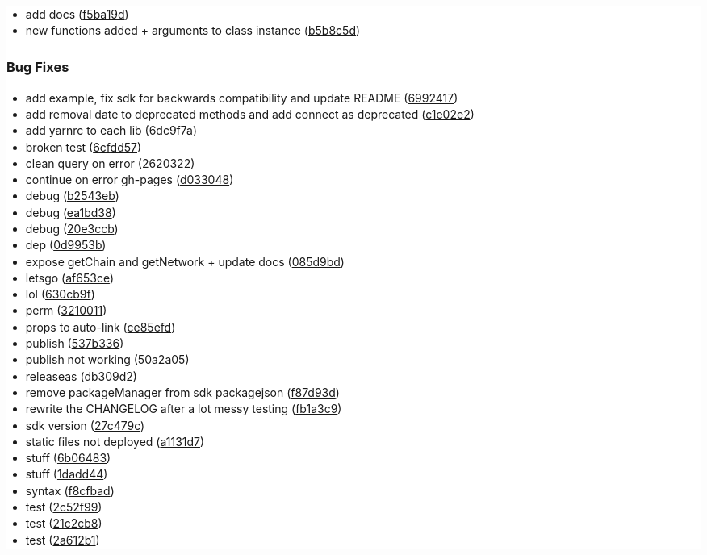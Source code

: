 * add docs ([f5ba19d](https://github.com/monerium/public-monorepo/commit/f5ba19d5600e01cd0c97467a0a1f2fe94a2f40fc))
* new functions added + arguments to class instance ([b5b8c5d](https://github.com/monerium/public-monorepo/commit/b5b8c5d3fbae6ce7a90569b74d887b81d9f3a336))


### Bug Fixes

* add example, fix sdk for backwards compatibility and update README ([6992417](https://github.com/monerium/public-monorepo/commit/6992417e44b442a06b1d65f88d588d17e71b4562))
* add removal date to deprecated methods and add connect as deprecated ([c1e02e2](https://github.com/monerium/public-monorepo/commit/c1e02e273b08b091475757e0e68051098e20a5a0))
* add yarnrc to each lib ([6dc9f7a](https://github.com/monerium/public-monorepo/commit/6dc9f7a4a46e24596c862df83823f90be5dad803))
* broken test ([6cfdd57](https://github.com/monerium/public-monorepo/commit/6cfdd57f041eba99312f5dc32fb40b7b2c2406a9))
* clean query on error ([2620322](https://github.com/monerium/public-monorepo/commit/26203224cdfb09d5f1a8be34f0fb27ed6c95b800))
* continue on error gh-pages ([d033048](https://github.com/monerium/public-monorepo/commit/d033048a490390815ef17dad45b526b04898c2ae))
* debug ([b2543eb](https://github.com/monerium/public-monorepo/commit/b2543eb222cbe74131377e164c28c3093b72be5f))
* debug ([ea1bd38](https://github.com/monerium/public-monorepo/commit/ea1bd38c8f8f98cf65a9bcab615faa540a8b7324))
* debug ([20e3ccb](https://github.com/monerium/public-monorepo/commit/20e3ccb3297e3bba02be86349a151b1bf0ed8f5c))
* dep ([0d9953b](https://github.com/monerium/public-monorepo/commit/0d9953b5a2e259851d05d422ecf7f2c1fa36c6ea))
* expose getChain and getNetwork + update docs ([085d9bd](https://github.com/monerium/public-monorepo/commit/085d9bd261342d14936a7f9f1d5cc1fdd859ec26))
* letsgo ([af653ce](https://github.com/monerium/public-monorepo/commit/af653ce744b333023892370b21ec28738c82910e))
* lol ([630cb9f](https://github.com/monerium/public-monorepo/commit/630cb9fa3f4d7efa363b7fd9079c4e5e4e26bdd3))
* perm ([3210011](https://github.com/monerium/public-monorepo/commit/32100114916d85b1b1982cd942c3181210943ee9))
* props to auto-link ([ce85efd](https://github.com/monerium/public-monorepo/commit/ce85efd534cfcac7fb9e7804b733641aeb752f4f))
* publish ([537b336](https://github.com/monerium/public-monorepo/commit/537b336180df288e0653b0db7230ae84758f8475))
* publish not working ([50a2a05](https://github.com/monerium/public-monorepo/commit/50a2a0583c03ef7a66a605c8215f72256192b8e2))
* releaseas ([db309d2](https://github.com/monerium/public-monorepo/commit/db309d2635196bac5df230e886d70c395c58b06b))
* remove packageManager from sdk packagejson ([f87d93d](https://github.com/monerium/public-monorepo/commit/f87d93d51c953fdc8c72a4458f19f11ad0fd0d58))
* rewrite the CHANGELOG after a lot messy testing ([fb1a3c9](https://github.com/monerium/public-monorepo/commit/fb1a3c9517c269c49bc6ad9e492c79481184afcd))
* sdk version ([27c479c](https://github.com/monerium/public-monorepo/commit/27c479c3b324a33ea7e44613601e4f32269e9082))
* static files not deployed ([a1131d7](https://github.com/monerium/public-monorepo/commit/a1131d7ab988a93e41b7f3b65429b5aa27ff588e))
* stuff ([6b06483](https://github.com/monerium/public-monorepo/commit/6b06483ad5ca8f3e00e8d88f2739cf2526ae2101))
* stuff ([1dadd44](https://github.com/monerium/public-monorepo/commit/1dadd44f07fb2234bf1fca1f1f20dbc4158cface))
* syntax ([f8cfbad](https://github.com/monerium/public-monorepo/commit/f8cfbad0fa536808ddc988cf9e6ca8aef5247ef7))
* test ([2c52f99](https://github.com/monerium/public-monorepo/commit/2c52f99e5c2fc19c502fae01e7ca105010df979f))
* test ([21c2cb8](https://github.com/monerium/public-monorepo/commit/21c2cb8c936410f6701a87313cb1bcb4dd9f281f))
* test ([2a612b1](https://github.com/monerium/public-monorepo/commit/2a612b1f93a59ec709c9f328c7ba4bc910971de9))